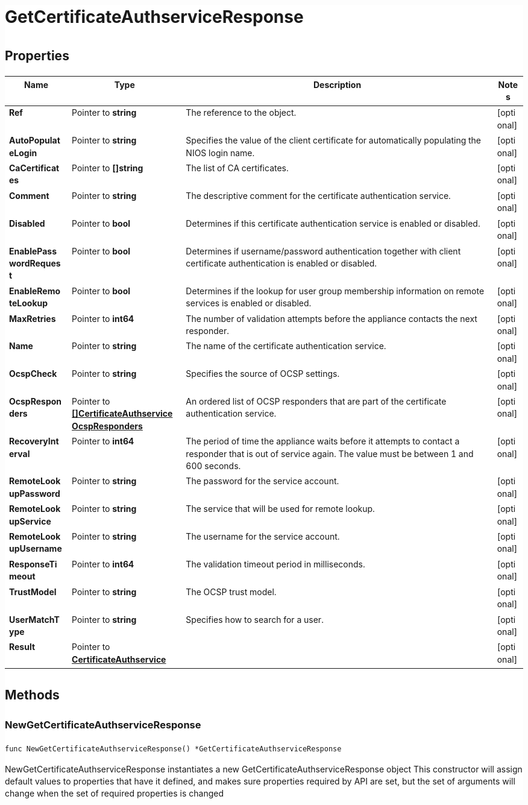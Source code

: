 # GetCertificateAuthserviceResponse

## Properties

Name | Type | Description | Notes
------------ | ------------- | ------------- | -------------
**Ref** | Pointer to **string** | The reference to the object. | [optional] 
**AutoPopulateLogin** | Pointer to **string** | Specifies the value of the client certificate for automatically populating the NIOS login name. | [optional] 
**CaCertificates** | Pointer to **[]string** | The list of CA certificates. | [optional] 
**Comment** | Pointer to **string** | The descriptive comment for the certificate authentication service. | [optional] 
**Disabled** | Pointer to **bool** | Determines if this certificate authentication service is enabled or disabled. | [optional] 
**EnablePasswordRequest** | Pointer to **bool** | Determines if username/password authentication together with client certificate authentication is enabled or disabled. | [optional] 
**EnableRemoteLookup** | Pointer to **bool** | Determines if the lookup for user group membership information on remote services is enabled or disabled. | [optional] 
**MaxRetries** | Pointer to **int64** | The number of validation attempts before the appliance contacts the next responder. | [optional] 
**Name** | Pointer to **string** | The name of the certificate authentication service. | [optional] 
**OcspCheck** | Pointer to **string** | Specifies the source of OCSP settings. | [optional] 
**OcspResponders** | Pointer to [**[]CertificateAuthserviceOcspResponders**](CertificateAuthserviceOcspResponders.md) | An ordered list of OCSP responders that are part of the certificate authentication service. | [optional] 
**RecoveryInterval** | Pointer to **int64** | The period of time the appliance waits before it attempts to contact a responder that is out of service again. The value must be between 1 and 600 seconds. | [optional] 
**RemoteLookupPassword** | Pointer to **string** | The password for the service account. | [optional] 
**RemoteLookupService** | Pointer to **string** | The service that will be used for remote lookup. | [optional] 
**RemoteLookupUsername** | Pointer to **string** | The username for the service account. | [optional] 
**ResponseTimeout** | Pointer to **int64** | The validation timeout period in milliseconds. | [optional] 
**TrustModel** | Pointer to **string** | The OCSP trust model. | [optional] 
**UserMatchType** | Pointer to **string** | Specifies how to search for a user. | [optional] 
**Result** | Pointer to [**CertificateAuthservice**](CertificateAuthservice.md) |  | [optional] 

## Methods

### NewGetCertificateAuthserviceResponse

`func NewGetCertificateAuthserviceResponse() *GetCertificateAuthserviceResponse`

NewGetCertificateAuthserviceResponse instantiates a new GetCertificateAuthserviceResponse object
This constructor will assign default values to properties that have it defined,
and makes sure properties required by API are set, but the set of arguments
will change when the set of required properties is changed
